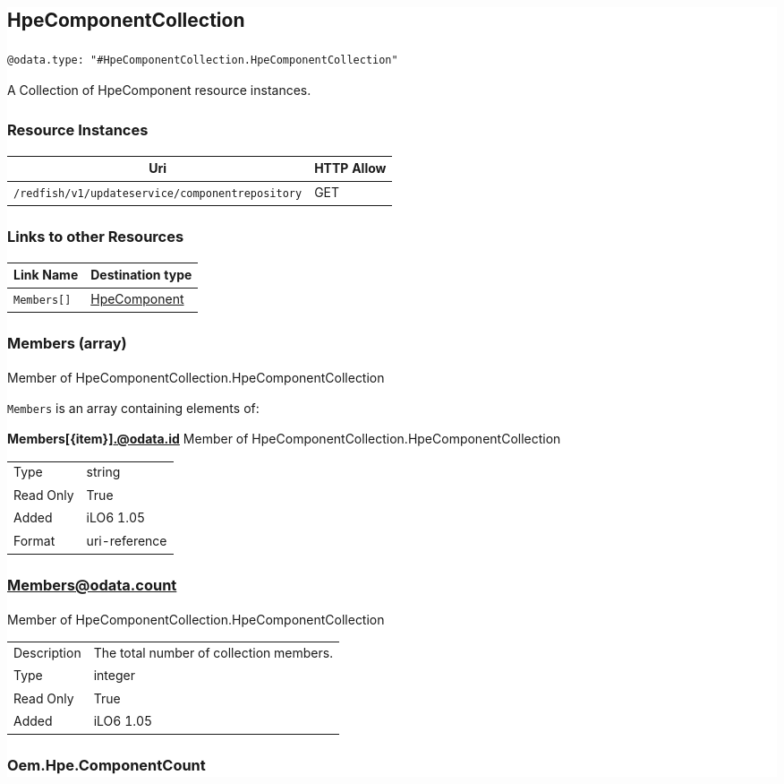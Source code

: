 ## HpeComponentCollection

`@odata.type: "#HpeComponentCollection.HpeComponentCollection"`

A Collection of HpeComponent resource instances.

### Resource Instances

|Uri|HTTP Allow|
|---|---|
|`/redfish/v1/updateservice/componentrepository`|GET |

### Links to other Resources

|Link Name|Destination type|
|---|---|
|`Members[]`|[HpeComponent](ilo6_hpe_resourcedefns167/#hpecomponent)|

### Members (array)

Member of HpeComponentCollection.HpeComponentCollection

`Members` is an array containing elements of:

**Members[{item}].@odata.id**
Member of HpeComponentCollection.HpeComponentCollection

| | |
|---|---|
|Type|string|
|Read Only|True|
|Added|iLO6 1.05|
|Format|uri-reference|

### Members@odata.count

Member of HpeComponentCollection.HpeComponentCollection

| | |
|---|---|
|Description|The total number of collection members.|
|Type|integer|
|Read Only|True|
|Added|iLO6 1.05|

### Oem.Hpe.ComponentCount
